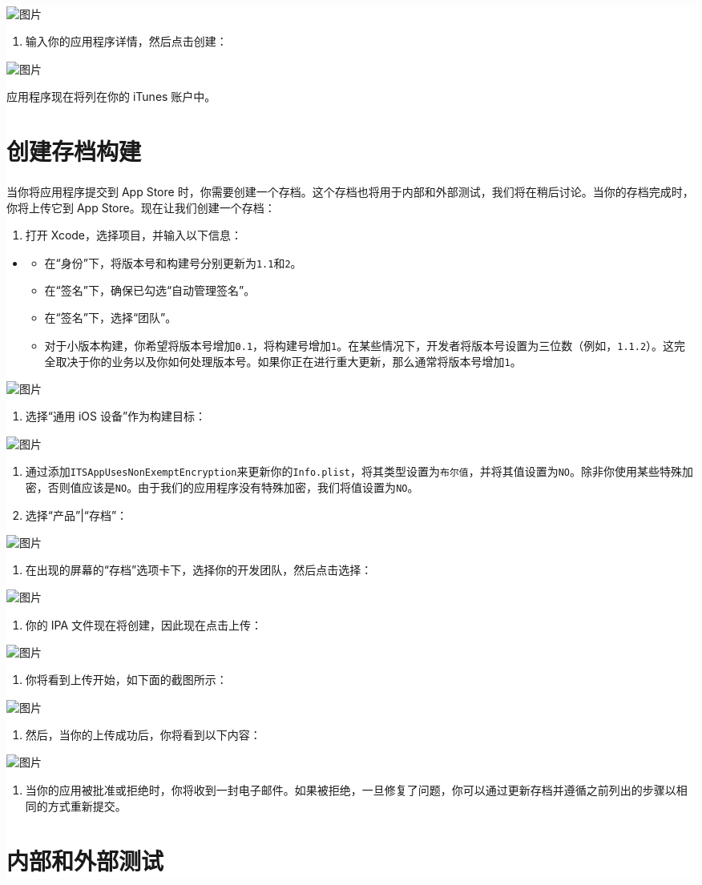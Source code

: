 ![图片](img/c218fde0-3bc9-4b28-a07b-f0c91bdbdf81.png)

1.  输入你的应用程序详情，然后点击创建：

![图片](img/f133eb18-34e6-430b-b51a-d6fa4a80b7e5.png)

应用程序现在将列在你的 iTunes 账户中。

# 创建存档构建

当你将应用程序提交到 App Store 时，你需要创建一个存档。这个存档也将用于内部和外部测试，我们将在稍后讨论。当你的存档完成时，你将上传它到 App Store。现在让我们创建一个存档：

1.  打开 Xcode，选择项目，并输入以下信息：

+   +   在“身份”下，将版本号和构建号分别更新为`1.1`和`2`。

    +   在“签名”下，确保已勾选“自动管理签名”。

    +   在“签名”下，选择“团队”。

    +   对于小版本构建，你希望将版本号增加`0.1`，将构建号增加`1`。在某些情况下，开发者将版本号设置为三位数（例如，`1.1.2`）。这完全取决于你的业务以及你如何处理版本号。如果你正在进行重大更新，那么通常将版本号增加`1`。

![图片](img/1675ea44-6a69-49a0-ae65-4510ff8cb3cd.png)

1.  选择“通用 iOS 设备”作为构建目标：

![图片](img/3a91043a-d366-4c24-9d8a-13a13e60a017.png)

1.  通过添加`ITSAppUsesNonExemptEncryption`来更新你的`Info.plist`，将其类型设置为`布尔值`，并将其值设置为`NO`。除非你使用某些特殊加密，否则值应该是`NO`。由于我们的应用程序没有特殊加密，我们将值设置为`NO`。

1.  选择“产品”|“存档”：

![图片](img/4a314d36-83da-4d03-ab36-f9924d59b416.png)

1.  在出现的屏幕的“存档”选项卡下，选择你的开发团队，然后点击选择：

![图片](img/dc045f26-544a-4f30-b8fa-3ba243b51ba5.png)

1.  你的 IPA 文件现在将创建，因此现在点击上传：

![图片](img/2144ecb9-745c-40e5-b202-e78130b77179.png)

1.  你将看到上传开始，如下面的截图所示：

![图片](img/80d23a59-757f-4d24-9664-6891f6ac60ae.png)

1.  然后，当你的上传成功后，你将看到以下内容：

![图片](img/6c7a6bdf-acb8-4d4d-be6d-8fda098fa65f.png)

1.  当你的应用被批准或拒绝时，你将收到一封电子邮件。如果被拒绝，一旦修复了问题，你可以通过更新存档并遵循之前列出的步骤以相同的方式重新提交。

# 内部和外部测试
